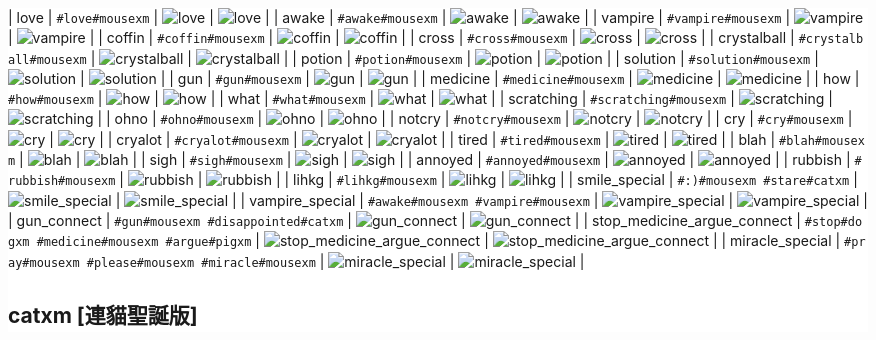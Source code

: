 | love | `#love#mousexm` | ![love](../../assets/android/faces/mousexm/love.gif) | ![love](../../assets/android/faces_png/mousexm/love.png) |
| awake | `#awake#mousexm` | ![awake](../../assets/android/faces/mousexm/awake.gif) | ![awake](../../assets/android/faces_png/mousexm/awake.png) |
| vampire | `#vampire#mousexm` | ![vampire](../../assets/android/faces/mousexm/vampire.gif) | ![vampire](../../assets/android/faces_png/mousexm/vampire.png) |
| coffin | `#coffin#mousexm` | ![coffin](../../assets/android/faces/mousexm/coffin.gif) | ![coffin](../../assets/android/faces_png/mousexm/coffin.png) |
| cross | `#cross#mousexm` | ![cross](../../assets/android/faces/mousexm/cross.gif) | ![cross](../../assets/android/faces_png/mousexm/cross.png) |
| crystalball | `#crystalball#mousexm` | ![crystalball](../../assets/android/faces/mousexm/crystalball.gif) | ![crystalball](../../assets/android/faces_png/mousexm/crystalball.png) |
| potion | `#potion#mousexm` | ![potion](../../assets/android/faces/mousexm/potion.gif) | ![potion](../../assets/android/faces_png/mousexm/potion.png) |
| solution | `#solution#mousexm` | ![solution](../../assets/android/faces/mousexm/solution.gif) | ![solution](../../assets/android/faces_png/mousexm/solution.png) |
| gun | `#gun#mousexm` | ![gun](../../assets/android/faces/mousexm/gun.gif) | ![gun](../../assets/android/faces_png/mousexm/gun.png) |
| medicine | `#medicine#mousexm` | ![medicine](../../assets/android/faces/mousexm/medicine.gif) | ![medicine](../../assets/android/faces_png/mousexm/medicine.png) |
| how | `#how#mousexm` | ![how](../../assets/android/faces/mousexm/how.gif) | ![how](../../assets/android/faces_png/mousexm/how.png) |
| what | `#what#mousexm` | ![what](../../assets/android/faces/mousexm/what.gif) | ![what](../../assets/android/faces_png/mousexm/what.png) |
| scratching | `#scratching#mousexm` | ![scratching](../../assets/android/faces/mousexm/scratching.gif) | ![scratching](../../assets/android/faces_png/mousexm/scratching.png) |
| ohno | `#ohno#mousexm` | ![ohno](../../assets/android/faces/mousexm/ohno.gif) | ![ohno](../../assets/android/faces_png/mousexm/ohno.png) |
| notcry | `#notcry#mousexm` | ![notcry](../../assets/android/faces/mousexm/notcry.gif) | ![notcry](../../assets/android/faces_png/mousexm/notcry.png) |
| cry | `#cry#mousexm` | ![cry](../../assets/android/faces/mousexm/cry.gif) | ![cry](../../assets/android/faces_png/mousexm/cry.png) |
| cryalot | `#cryalot#mousexm` | ![cryalot](../../assets/android/faces/mousexm/cryalot.gif) | ![cryalot](../../assets/android/faces_png/mousexm/cryalot.png) |
| tired | `#tired#mousexm` | ![tired](../../assets/android/faces/mousexm/tired.gif) | ![tired](../../assets/android/faces_png/mousexm/tired.png) |
| blah | `#blah#mousexm` | ![blah](../../assets/android/faces/mousexm/blah.gif) | ![blah](../../assets/android/faces_png/mousexm/blah.png) |
| sigh | `#sigh#mousexm` | ![sigh](../../assets/android/faces/mousexm/sigh.gif) | ![sigh](../../assets/android/faces_png/mousexm/sigh.png) |
| annoyed | `#annoyed#mousexm` | ![annoyed](../../assets/android/faces/mousexm/annoyed.gif) | ![annoyed](../../assets/android/faces_png/mousexm/annoyed.png) |
| rubbish | `#rubbish#mousexm` | ![rubbish](../../assets/android/faces/mousexm/rubbish.gif) | ![rubbish](../../assets/android/faces_png/mousexm/rubbish.png) |
| lihkg | `#lihkg#mousexm` | ![lihkg](../../assets/android/faces/mousexm/lihkg.gif) | ![lihkg](../../assets/android/faces_png/mousexm/lihkg.png) |
| smile_special | `#:)#mousexm #stare#catxm` | ![smile_special](../../assets/android/faces/mousexm/smile_special.gif) | ![smile_special](../../assets/android/faces_png/mousexm/smile_special.png) |
| vampire_special | `#awake#mousexm #vampire#mousexm` | ![vampire_special](../../assets/android/faces/mousexm/vampire_special.gif) | ![vampire_special](../../assets/android/faces_png/mousexm/vampire_special.png) |
| gun_connect | `#gun#mousexm #disappointed#catxm` | ![gun_connect](../../assets/android/faces/mousexm/gun_connect.gif) | ![gun_connect](../../assets/android/faces_png/mousexm/gun_connect.png) |
| stop_medicine_argue_connect | `#stop#dogxm #medicine#mousexm #argue#pigxm` | ![stop_medicine_argue_connect](../../assets/android/faces/mousexm/stop_medicine_argue_connect.gif) | ![stop_medicine_argue_connect](../../assets/android/faces_png/mousexm/stop_medicine_argue_connect.png) |
| miracle_special | `#pray#mousexm #please#mousexm #miracle#mousexm` | ![miracle_special](../../assets/android/faces/mousexm/miracle_special.gif) | ![miracle_special](../../assets/android/faces_png/mousexm/miracle_special.png) |

## catxm [連貓聖誕版]

